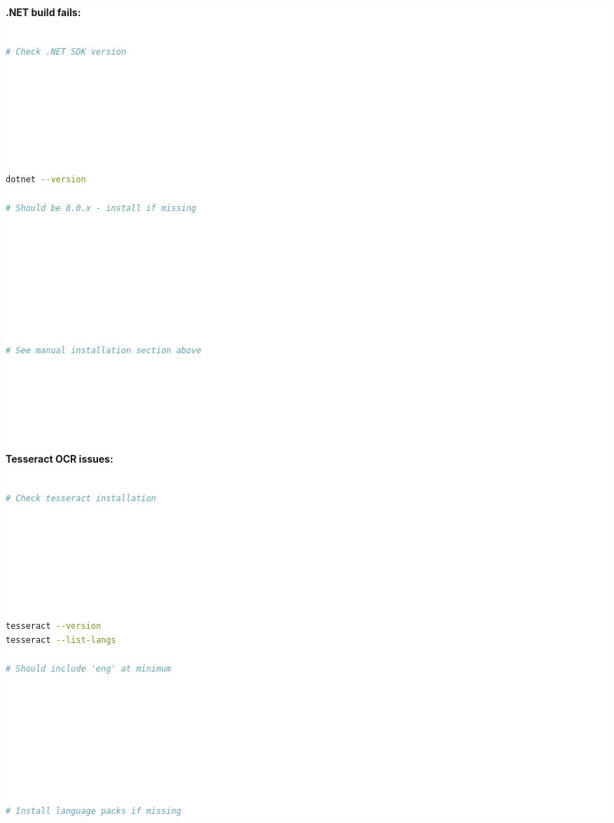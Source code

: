 
**.NET build fails:**

```bash

# Check .NET SDK version








dotnet --version

# Should be 8.0.x - install if missing









# See manual installation section above








```


**Tesseract OCR issues:**

```bash

# Check tesseract installation








tesseract --version
tesseract --list-langs

# Should include 'eng' at minimum









# Install language packs if missing

```